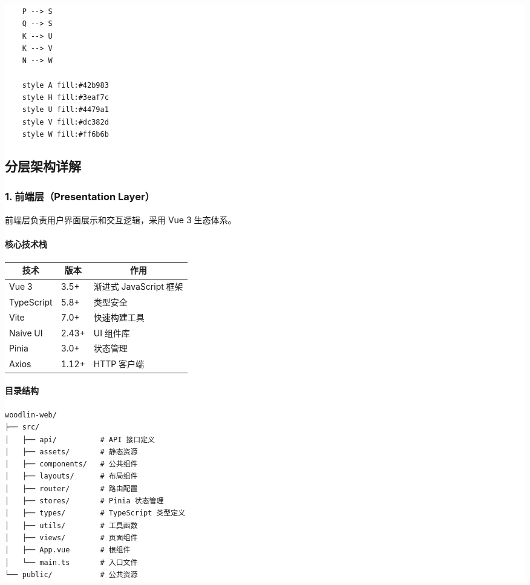 ```mermaid
    P --> S
    Q --> S
    K --> U
    K --> V
    N --> W
    
    style A fill:#42b983
    style H fill:#3eaf7c
    style U fill:#4479a1
    style V fill:#dc382d
    style W fill:#ff6b6b
```

## 分层架构详解

### 1. 前端层（Presentation Layer）

前端层负责用户界面展示和交互逻辑，采用 Vue 3 生态体系。

#### 核心技术栈

| 技术 | 版本 | 作用 |
|------|------|------|
| Vue 3 | 3.5+ | 渐进式 JavaScript 框架 |
| TypeScript | 5.8+ | 类型安全 |
| Vite | 7.0+ | 快速构建工具 |
| Naive UI | 2.43+ | UI 组件库 |
| Pinia | 3.0+ | 状态管理 |
| Axios | 1.12+ | HTTP 客户端 |

#### 目录结构

```
woodlin-web/
├── src/
│   ├── api/          # API 接口定义
│   ├── assets/       # 静态资源
│   ├── components/   # 公共组件
│   ├── layouts/      # 布局组件
│   ├── router/       # 路由配置
│   ├── stores/       # Pinia 状态管理
│   ├── types/        # TypeScript 类型定义
│   ├── utils/        # 工具函数
│   ├── views/        # 页面组件
│   ├── App.vue       # 根组件
│   └── main.ts       # 入口文件
└── public/           # 公共资源
```

